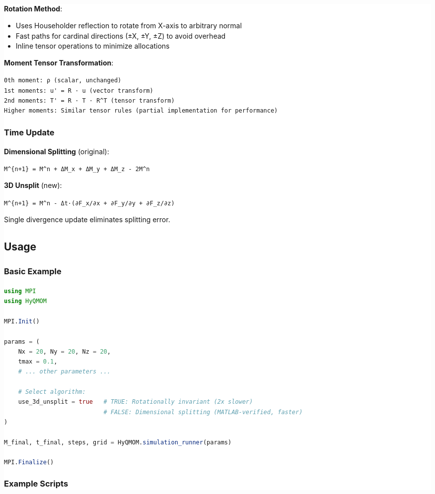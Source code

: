 **Rotation Method**:
- Uses Householder reflection to rotate from X-axis to arbitrary normal
- Fast paths for cardinal directions (±X, ±Y, ±Z) to avoid overhead
- Inline tensor operations to minimize allocations

**Moment Tensor Transformation**:
```
0th moment: ρ (scalar, unchanged)
1st moments: u' = R · u (vector transform)
2nd moments: T' = R · T · R^T (tensor transform)
Higher moments: Similar tensor rules (partial implementation for performance)
```

### Time Update

**Dimensional Splitting** (original):
```
M^{n+1} = M^n + ΔM_x + ΔM_y + ΔM_z - 2M^n
```

**3D Unsplit** (new):
```
M^{n+1} = M^n - Δt·(∂F_x/∂x + ∂F_y/∂y + ∂F_z/∂z)
```

Single divergence update eliminates splitting error.

## Usage

### Basic Example

```julia
using MPI
using HyQMOM

MPI.Init()

params = (
    Nx = 20, Ny = 20, Nz = 20,
    tmax = 0.1,
    # ... other parameters ...
    
    # Select algorithm:
    use_3d_unsplit = true   # TRUE: Rotationally invariant (2x slower)
                            # FALSE: Dimensional splitting (MATLAB-verified, faster)
)

M_final, t_final, steps, grid = HyQMOM.simulation_runner(params)

MPI.Finalize()
```

### Example Scripts
